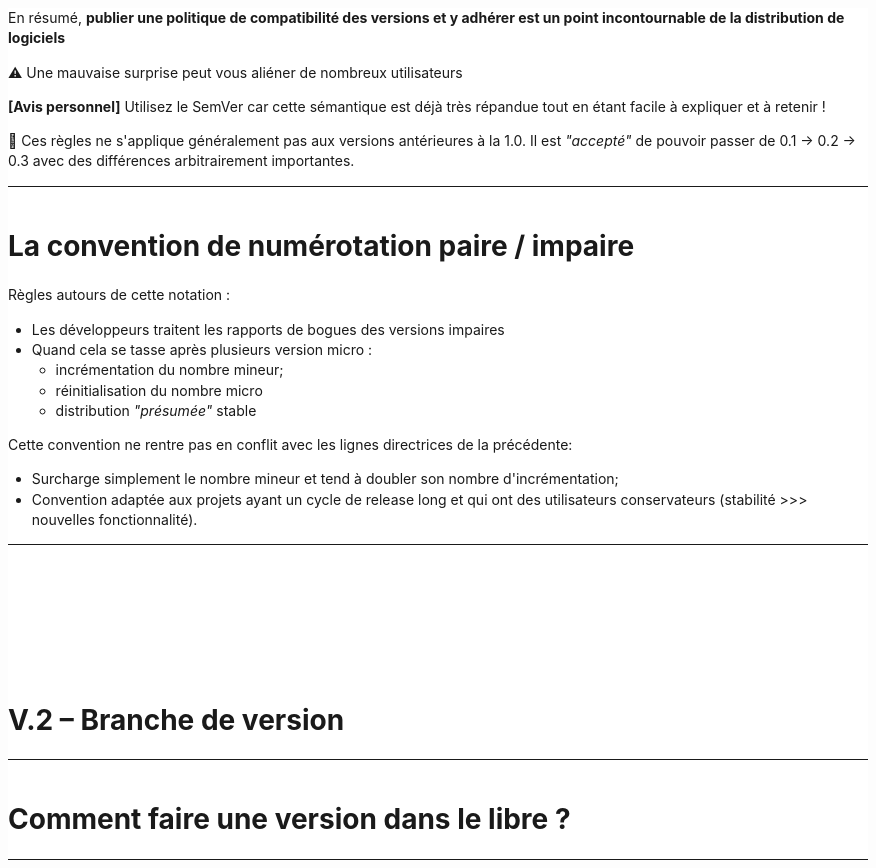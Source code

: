 En résumé, **publier une politique de compatibilité des versions et y adhérer est un point incontournable de la distribution de logiciels**

:warning: Une mauvaise surprise peut vous aliéner de nombreux utilisateurs

**[Avis personnel]** Utilisez le SemVer car cette sémantique est déjà très répandue tout en étant facile à expliquer et à retenir !

:thought_balloon: Ces règles ne s'applique généralement pas aux versions antérieures à la 1.0. Il est *"accepté"* de pouvoir passer de 0.1 → 0.2 → 0.3 avec des différences arbitrairement importantes.

---

<style scoped>
  section {
    font-size: 28px;
  }
</style>

# La convention de numérotation paire / impaire

Règles autours de cette notation :
- Les développeurs traitent les rapports de bogues des versions impaires
- Quand cela se tasse après plusieurs version micro :
  - incrémentation du nombre mineur;
  - réinitialisation du nombre micro
  - distribution *"présumée"* stable

Cette convention ne rentre pas en conflit avec les lignes directrices de la précédente:
- Surcharge simplement le nombre mineur et tend à doubler son nombre d'incrémentation;
- Convention adaptée aux projets ayant un cycle de release long et qui ont des utilisateurs conservateurs (stabilité >>> nouvelles fonctionnalité).

---

</br></br></br></br></br>

# V.2 – Branche de version

---



<style scoped>
  section {
    font-size: 24px;
  }
</style>

# Comment faire une version dans le libre ?

---

<style scoped>
  section {
    font-size: 24px;
  }
</style>
